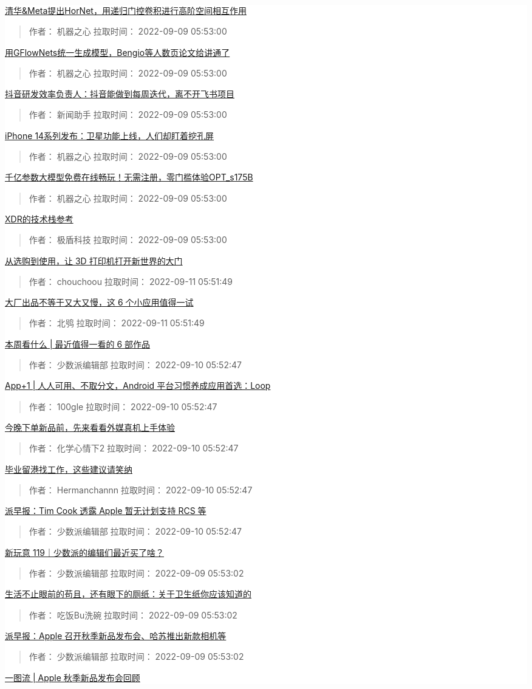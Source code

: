  [清华&Meta提出HorNet，用递归门控卷积进行高阶空间相互作用](https://www.jiqizhixin.com/articles/2022-09-08-7)

> 作者： 机器之心  拉取时间： 2022-09-09 05:53:00

 [用GFlowNets统一生成模型，Bengio等人数页论文给讲通了](https://www.jiqizhixin.com/articles/2022-09-08-6)

> 作者： 机器之心  拉取时间： 2022-09-09 05:53:00

 [抖音研发效率负责人：抖音能做到每周迭代，离不开飞书项目](https://www.jiqizhixin.com/articles/2022-09-08-4)

> 作者： 新闻助手  拉取时间： 2022-09-09 05:53:00

 [iPhone 14系列发布：卫星功能上线，人们却盯着挖孔屏](https://www.jiqizhixin.com/articles/2022-09-08-5)

> 作者： 机器之心  拉取时间： 2022-09-09 05:53:00

 [千亿参数大模型免费在线畅玩！无需注册，零门槛体验OPT_s175B](https://www.jiqizhixin.com/articles/2022-09-08-3)

> 作者： 机器之心  拉取时间： 2022-09-09 05:53:00

 [XDR的技术栈参考](https://www.jiqizhixin.com/articles/2022-09-07-8)

> 作者： 极盾科技  拉取时间： 2022-09-09 05:53:00

 [从选购到使用，让 3D 打印机打开新世界的大门](https://sspai.com/post/75665)

> 作者： chouchoou  拉取时间： 2022-09-11 05:51:49

 [大厂出品不等于又大又慢，这 6 个小应用值得一试](https://sspai.com/post/75275)

> 作者： 北鸮  拉取时间： 2022-09-11 05:51:49

 [本周看什么 | 最近值得一看的 6 部作品](https://sspai.com/post/75654)

> 作者： 少数派编辑部  拉取时间： 2022-09-10 05:52:47

 [App+1 | 人人可用、不取分文，Android 平台习惯养成应用首选：Loop](https://sspai.com/post/75650)

> 作者： 100gle  拉取时间： 2022-09-10 05:52:47

 [今晚下单新品前，先来看看外媒真机上手体验](https://sspai.com/post/75651)

> 作者： 化学心情下2  拉取时间： 2022-09-10 05:52:47

 [毕业留港找工作，这些建议请笑纳](https://sspai.com/post/75323)

> 作者： Hermanchannn  拉取时间： 2022-09-10 05:52:47

 [派早报：Tim Cook 透露 Apple 暂无计划支持 RCS 等](https://sspai.com/post/75644)

> 作者： 少数派编辑部  拉取时间： 2022-09-10 05:52:47

 [新玩意 119｜少数派的编辑们最近买了啥？](https://sspai.com/post/75633)

> 作者： 少数派编辑部  拉取时间： 2022-09-09 05:53:02

 [生活不止眼前的苟且，还有眼下的厕纸：关于卫生纸你应该知道的](https://sspai.com/post/75552)

> 作者： 吃饭Bu洗碗  拉取时间： 2022-09-09 05:53:02

 [派早报：Apple 召开秋季新品发布会、哈苏推出新款相机等](https://sspai.com/post/75625)

> 作者： 少数派编辑部  拉取时间： 2022-09-09 05:53:02

 [一图流 | Apple 秋季新品发布会回顾](https://sspai.com/post/75627)

